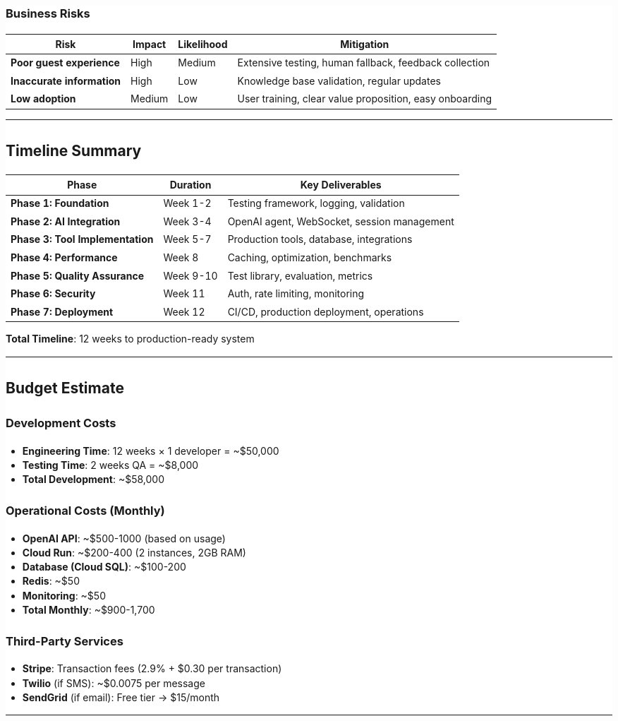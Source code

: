 ### Business Risks

| Risk | Impact | Likelihood | Mitigation |
|------|--------|------------|------------|
| **Poor guest experience** | High | Medium | Extensive testing, human fallback, feedback collection |
| **Inaccurate information** | High | Low | Knowledge base validation, regular updates |
| **Low adoption** | Medium | Low | User training, clear value proposition, easy onboarding |

---

## Timeline Summary

| Phase | Duration | Key Deliverables |
|-------|----------|------------------|
| **Phase 1: Foundation** | Week 1-2 | Testing framework, logging, validation |
| **Phase 2: AI Integration** | Week 3-4 | OpenAI agent, WebSocket, session management |
| **Phase 3: Tool Implementation** | Week 5-7 | Production tools, database, integrations |
| **Phase 4: Performance** | Week 8 | Caching, optimization, benchmarks |
| **Phase 5: Quality Assurance** | Week 9-10 | Test library, evaluation, metrics |
| **Phase 6: Security** | Week 11 | Auth, rate limiting, monitoring |
| **Phase 7: Deployment** | Week 12 | CI/CD, production deployment, operations |

**Total Timeline**: 12 weeks to production-ready system

---

## Budget Estimate

### Development Costs
- **Engineering Time**: 12 weeks × 1 developer = ~$50,000
- **Testing Time**: 2 weeks QA = ~$8,000
- **Total Development**: ~$58,000

### Operational Costs (Monthly)
- **OpenAI API**: ~$500-1000 (based on usage)
- **Cloud Run**: ~$200-400 (2 instances, 2GB RAM)
- **Database (Cloud SQL)**: ~$100-200
- **Redis**: ~$50
- **Monitoring**: ~$50
- **Total Monthly**: ~$900-1,700

### Third-Party Services
- **Stripe**: Transaction fees (2.9% + $0.30 per transaction)
- **Twilio** (if SMS): ~$0.0075 per message
- **SendGrid** (if email): Free tier → $15/month

---